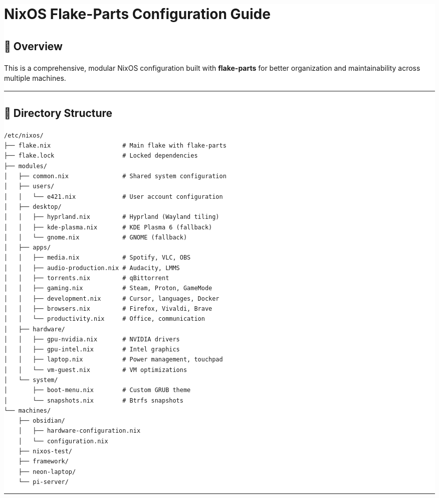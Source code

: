 # NixOS Flake-Parts Configuration Guide

## 🎉 Overview

This is a comprehensive, modular NixOS configuration built with **flake-parts** for better organization and maintainability across multiple machines.

---

## 📁 **Directory Structure**

```
/etc/nixos/
├── flake.nix                    # Main flake with flake-parts
├── flake.lock                   # Locked dependencies
├── modules/
│   ├── common.nix               # Shared system configuration
│   ├── users/
│   │   └── e421.nix             # User account configuration
│   ├── desktop/
│   │   ├── hyprland.nix         # Hyprland (Wayland tiling)
│   │   ├── kde-plasma.nix       # KDE Plasma 6 (fallback)
│   │   └── gnome.nix            # GNOME (fallback)
│   ├── apps/
│   │   ├── media.nix            # Spotify, VLC, OBS
│   │   ├── audio-production.nix # Audacity, LMMS
│   │   ├── torrents.nix         # qBittorrent
│   │   ├── gaming.nix           # Steam, Proton, GameMode
│   │   ├── development.nix      # Cursor, languages, Docker
│   │   ├── browsers.nix         # Firefox, Vivaldi, Brave
│   │   └── productivity.nix     # Office, communication
│   ├── hardware/
│   │   ├── gpu-nvidia.nix       # NVIDIA drivers
│   │   ├── gpu-intel.nix        # Intel graphics
│   │   ├── laptop.nix           # Power management, touchpad
│   │   └── vm-guest.nix         # VM optimizations
│   └── system/
│       ├── boot-menu.nix        # Custom GRUB theme
│       └── snapshots.nix        # Btrfs snapshots
└── machines/
    ├── obsidian/
    │   ├── hardware-configuration.nix
    │   └── configuration.nix
    ├── nixos-test/
    ├── framework/
    ├── neon-laptop/
    └── pi-server/
```

---
